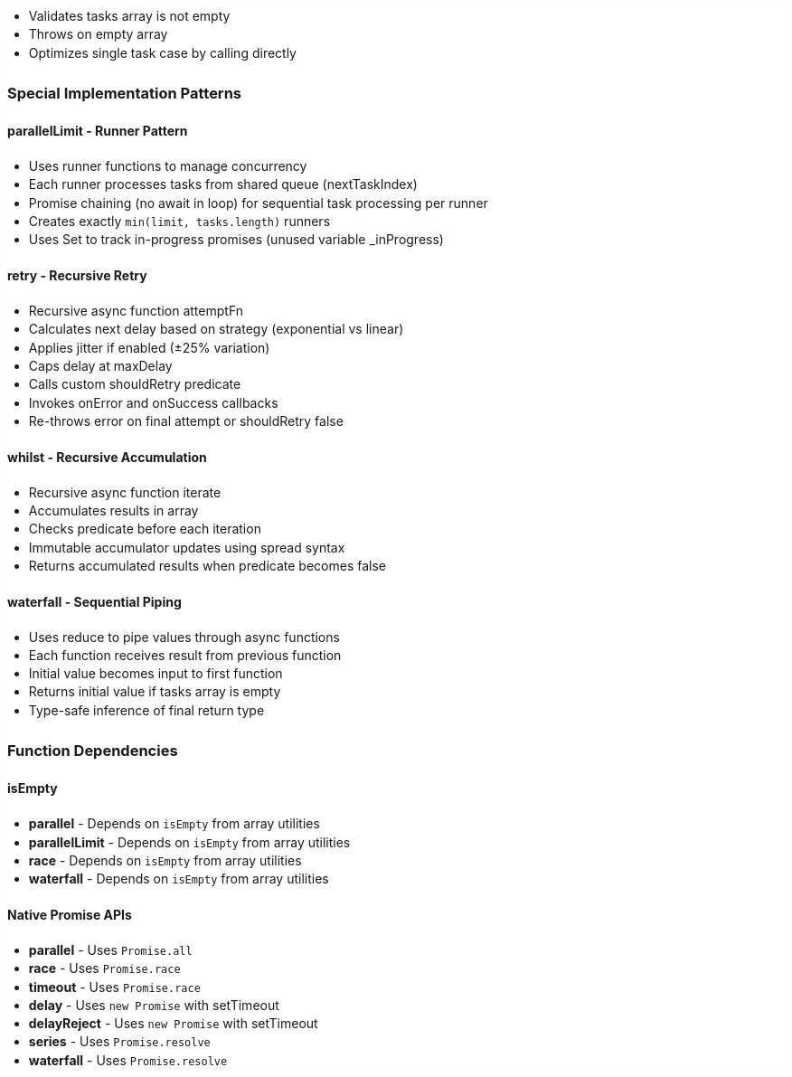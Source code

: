 - Validates tasks array is not empty
- Throws on empty array
- Optimizes single task case by calling directly

### Special Implementation Patterns

#### parallelLimit - Runner Pattern

- Uses runner functions to manage concurrency
- Each runner processes tasks from shared queue (nextTaskIndex)
- Promise chaining (no await in loop) for sequential task processing per runner
- Creates exactly `min(limit, tasks.length)` runners
- Uses Set to track in-progress promises (unused variable _inProgress)

#### retry - Recursive Retry

- Recursive async function attemptFn
- Calculates next delay based on strategy (exponential vs linear)
- Applies jitter if enabled (±25% variation)
- Caps delay at maxDelay
- Calls custom shouldRetry predicate
- Invokes onError and onSuccess callbacks
- Re-throws error on final attempt or shouldRetry false

#### whilst - Recursive Accumulation

- Recursive async function iterate
- Accumulates results in array
- Checks predicate before each iteration
- Immutable accumulator updates using spread syntax
- Returns accumulated results when predicate becomes false

#### waterfall - Sequential Piping

- Uses reduce to pipe values through async functions
- Each function receives result from previous function
- Initial value becomes input to first function
- Returns initial value if tasks array is empty
- Type-safe inference of final return type

### Function Dependencies

#### isEmpty

- **parallel** - Depends on `isEmpty` from array utilities
- **parallelLimit** - Depends on `isEmpty` from array utilities
- **race** - Depends on `isEmpty` from array utilities
- **waterfall** - Depends on `isEmpty` from array utilities

#### Native Promise APIs

- **parallel** - Uses `Promise.all`
- **race** - Uses `Promise.race`
- **timeout** - Uses `Promise.race`
- **delay** - Uses `new Promise` with setTimeout
- **delayReject** - Uses `new Promise` with setTimeout
- **series** - Uses `Promise.resolve`
- **waterfall** - Uses `Promise.resolve`
